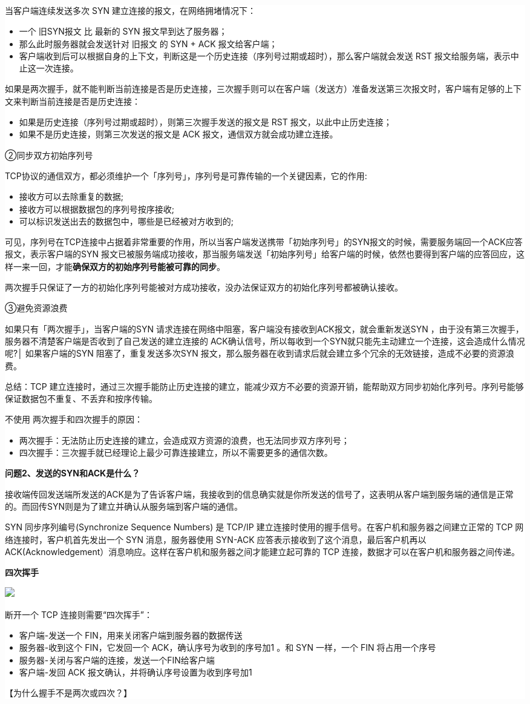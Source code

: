 当客户端连续发送多次 SYN 建立连接的报文，在网络拥堵情况下：

- 一个 旧SYN报文 比 最新的 SYN 报文早到达了服务器；
- 那么此时服务器就会发送针对 旧报文 的 SYN + ACK 报文给客户端；
- 客户端收到后可以根据自身的上下文，判断这是一个历史连接（序列号过期或超时），那么客户端就会发送 RST 报文给服务端，表示中止这一次连接。

如果是两次握手，就不能判断当前连接是否是历史连接，三次握手则可以在客户端（发送方）准备发送第三次报文时，客户端有足够的上下文来判断当前连接是否是历史连接：

- 如果是历史连接（序列号过期或超时），则第三次握手发送的报文是 RST 报文，以此中止历史连接；
- 如果不是历史连接，则第三次发送的报文是 ACK 报文，通信双方就会成功建立连接。

②同步双方初始序列号

TCP协议的通信双方，都必须维护一个「序列号」，序列号是可靠传输的一个关键因素，它的作用:

- 接收方可以去除重复的数据;
- 接收方可以根据数据包的序列号按序接收;
- 可以标识发送出去的数据包中，哪些是已经被对方收到的;

可见，序列号在TCP连接中占据着非常重要的作用，所以当客户端发送携带「初始序列号」的SYN报文的时候，需要服务端回一个ACK应答报文，表示客户端的SYN 报文已被服务端成功接收，那当服务端发送「初始序列号」给客户端的时候，依然也要得到客户端的应答回应，这样一来一回，才能**确保双方的初始序列号能被可靠的同步**。

两次握手只保证了一方的初始化序列号能被对方成功接收，没办法保证双方的初始化序列号都被确认接收。

③避免资源浪费

 如果只有「两次握手」，当客户端的SYN 请求连接在网络中阻塞，客户端没有接收到ACK报文，就会重新发送SYN ，由于没有第三次握手，服务器不清楚客户端是否收到了自己发送的建立连接的 ACK确认信号，所以每收到一个SYN就只能先主动建立一个连接，这会造成什么情况呢?│
如果客户端的SYN 阻塞了，重复发送多次SYN 报文，那么服务器在收到请求后就会建立多个冗余的无效链接，造成不必要的资源浪费。

总结：TCP 建立连接时，通过三次握手能防止历史连接的建立，能减少双方不必要的资源开销，能帮助双方同步初始化序列号。序列号能够保证数据包不重复、不丢弃和按序传输。

不使用 两次握手和四次握手的原因：

- 两次握手：无法防止历史连接的建立，会造成双方资源的浪费，也无法同步双方序列号；
- 四次握手：三次握手就已经理论上最少可靠连接建立，所以不需要更多的通信次数。

**问题2、发送的SYN和ACK是什么？**

接收端传回发送端所发送的ACK是为了告诉客户端，我接收到的信息确实就是你所发送的信号了，这表明从客户端到服务端的通信是正常的。而回传SYN则是为了建立并确认从服务端到客户端的通信。

SYN 同步序列编号(Synchronize Sequence Numbers) 是 TCP/IP 建立连接时使用的握手信号。在客户机和服务器之间建立正常的 TCP 网络连接时，客户机首先发出一个 SYN 消息，服务器使用 SYN-ACK 应答表示接收到了这个消息，最后客户机再以 ACK(Acknowledgement）消息响应。这样在客户机和服务器之间才能建立起可靠的 TCP 连接，数据才可以在客户机和服务器之间传递。

 

 

**四次挥手**

![](https://gitee.com/sun-qiao321/picture/raw/master/images/20210424223455.png)

断开一个 TCP 连接则需要“四次挥手”：

- 客户端-发送一个 FIN，用来关闭客户端到服务器的数据传送
- 服务器-收到这个 FIN，它发回一个 ACK，确认序号为收到的序号加1 。和 SYN 一样，一个 FIN 将占用一个序号
- 服务器-关闭与客户端的连接，发送一个FIN给客户端
- 客户端-发回 ACK 报文确认，并将确认序号设置为收到序号加1

【为什么握手不是两次或四次？】
